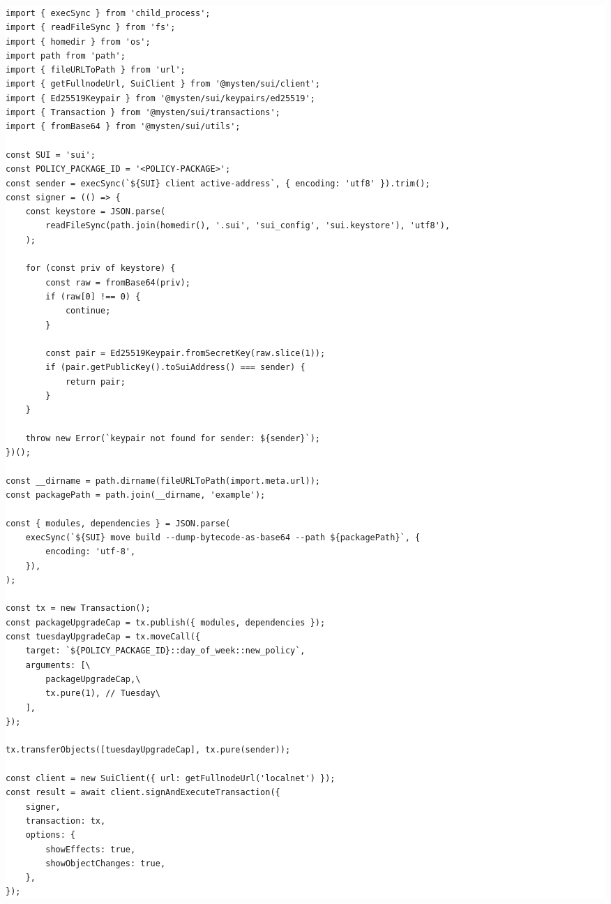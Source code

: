 ```codeBlockLines_p187
import { execSync } from 'child_process';
import { readFileSync } from 'fs';
import { homedir } from 'os';
import path from 'path';
import { fileURLToPath } from 'url';
import { getFullnodeUrl, SuiClient } from '@mysten/sui/client';
import { Ed25519Keypair } from '@mysten/sui/keypairs/ed25519';
import { Transaction } from '@mysten/sui/transactions';
import { fromBase64 } from '@mysten/sui/utils';

const SUI = 'sui';
const POLICY_PACKAGE_ID = '<POLICY-PACKAGE>';
const sender = execSync(`${SUI} client active-address`, { encoding: 'utf8' }).trim();
const signer = (() => {
	const keystore = JSON.parse(
		readFileSync(path.join(homedir(), '.sui', 'sui_config', 'sui.keystore'), 'utf8'),
	);

	for (const priv of keystore) {
		const raw = fromBase64(priv);
		if (raw[0] !== 0) {
			continue;
		}

		const pair = Ed25519Keypair.fromSecretKey(raw.slice(1));
		if (pair.getPublicKey().toSuiAddress() === sender) {
			return pair;
		}
	}

	throw new Error(`keypair not found for sender: ${sender}`);
})();

const __dirname = path.dirname(fileURLToPath(import.meta.url));
const packagePath = path.join(__dirname, 'example');

const { modules, dependencies } = JSON.parse(
	execSync(`${SUI} move build --dump-bytecode-as-base64 --path ${packagePath}`, {
		encoding: 'utf-8',
	}),
);

const tx = new Transaction();
const packageUpgradeCap = tx.publish({ modules, dependencies });
const tuesdayUpgradeCap = tx.moveCall({
	target: `${POLICY_PACKAGE_ID}::day_of_week::new_policy`,
	arguments: [\
		packageUpgradeCap,\
		tx.pure(1), // Tuesday\
	],
});

tx.transferObjects([tuesdayUpgradeCap], tx.pure(sender));

const client = new SuiClient({ url: getFullnodeUrl('localnet') });
const result = await client.signAndExecuteTransaction({
	signer,
	transaction: tx,
	options: {
		showEffects: true,
		showObjectChanges: true,
	},
});
```
